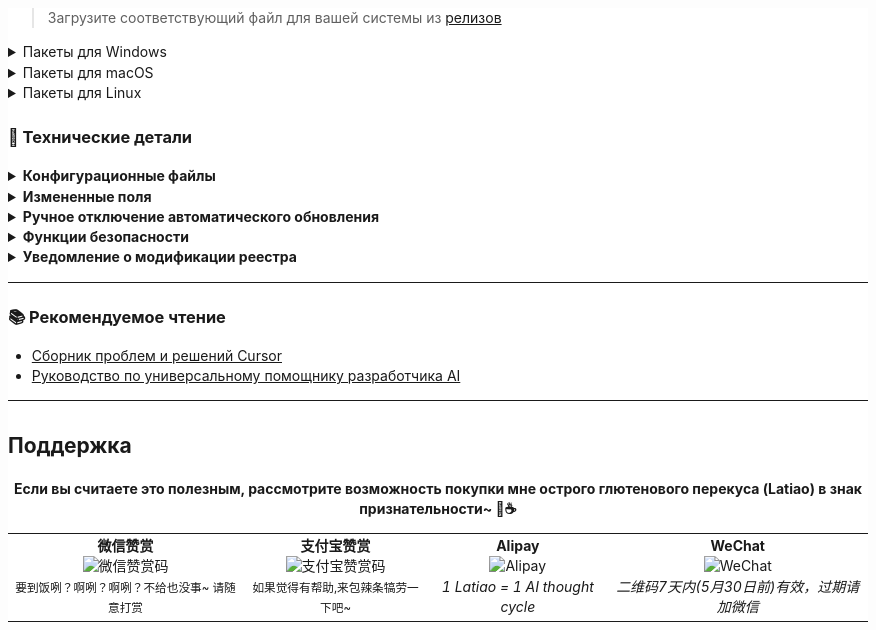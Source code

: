 > Загрузите соответствующий файл для вашей системы из [релизов](https://github.com/yuaotian/go-cursor-help/releases/latest)

<details><summary>Пакеты для Windows</summary></details>

<details><summary>Пакеты для macOS</summary></details>

<details><summary>Пакеты для Linux</summary></details>

### 🔧 Технические детали

<details><summary><b>Конфигурационные файлы</b></summary></details>

<details><summary><b>Измененные поля</b></summary></details>

<details><summary><b>Ручное отключение автоматического обновления</b></summary></details>

<details><summary><b>Функции безопасности</b></summary></details>

<details><summary><b>Уведомление о модификации реестра</b></summary></details>

---

### 📚 Рекомендуемое чтение

- [Сборник проблем и решений Cursor](https://mp.weixin.qq.com/s/pnJrH7Ifx4WZvseeP1fcEA)
- [Руководство по универсальному помощнику разработчика AI](https://mp.weixin.qq.com/s/PRPz-qVkFJSgkuEKkTdzwg)

---

##  Поддержка

<div align="center">
<b>Если вы считаете это полезным, рассмотрите возможность покупки мне острого глютенового перекуса (Latiao) в знак признательности~ 💁☕️</b>
<table>
<tr>

<td align="center">
<b>微信赞赏</b><br>
<img src="img/wx_zsm2.png" width="500" alt="微信赞赏码"><br>
<small>要到饭咧？啊咧？啊咧？不给也没事~ 请随意打赏</small>
</td>
<td align="center">
<b>支付宝赞赏</b><br>
<img src="img/alipay.png" width="500" alt="支付宝赞赏码"><br>
<small>如果觉得有帮助,来包辣条犒劳一下吧~</small>
</td>
<td align="center">
<b>Alipay</b><br>
<img src="img/alipay_scan_pay.jpg" width="500" alt="Alipay"><br>
<em>1 Latiao = 1 AI thought cycle</em>
</td>
<td align="center">
<b>WeChat</b><br>
<img src="img/qun13.png" width="500" alt="WeChat"><br>
<em>二维码7天内(5月30日前)有效，过期请加微信</em>
</td>

